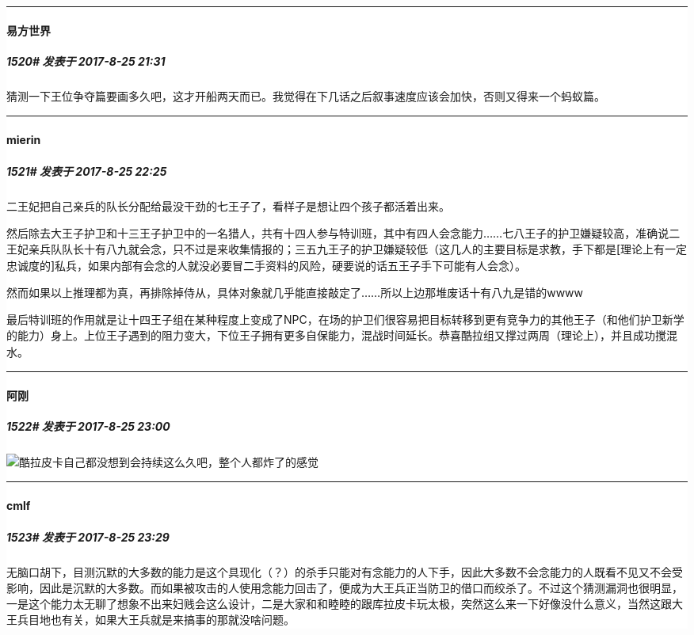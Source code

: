 -----

####  易方世界  
##### 1520#       发表于 2017-8-25 21:31




猜测一下王位争夺篇要画多久吧，这才开船两天而已。我觉得在下几话之后叙事速度应该会加快，否则又得来一个蚂蚁篇。







-----

####  mierin  
##### 1521#       发表于 2017-8-25 22:25




二王妃把自己亲兵的队长分配给最没干劲的七王子了，看样子是想让四个孩子都活着出来。

然后除去大王子护卫和十三王子护卫中的一名猎人，共有十四人参与特训班，其中有四人会念能力……七八王子的护卫嫌疑较高，准确说二王妃亲兵队队长十有八九就会念，只不过是来收集情报的；三五九王子的护卫嫌疑较低（这几人的主要目标是求教，手下都是[理论上有一定忠诚度的]私兵，如果内部有会念的人就没必要冒二手资料的风险，硬要说的话五王子手下可能有人会念）。

然而如果以上推理都为真，再排除掉侍从，具体对象就几乎能直接敲定了……所以上边那堆废话十有八九是错的wwww

最后特训班的作用就是让十四王子组在某种程度上变成了NPC，在场的护卫们很容易把目标转移到更有竞争力的其他王子（和他们护卫新学的能力）身上。上位王子遇到的阻力变大，下位王子拥有更多自保能力，混战时间延长。恭喜酷拉组又撑过两周（理论上），并且成功搅混水。







-----

####  阿刚  
##### 1522#       发表于 2017-8-25 23:00



<img src="https://static.saraba1st.com/image/smiley/face2017/125.png" referrerpolicy="no-referrer">酷拉皮卡自己都没想到会持续这么久吧，整个人都炸了的感觉







-----

####  cmlf  
##### 1523#       发表于 2017-8-25 23:29




无脑口胡下，目测沉默的大多数的能力是这个具现化（？）的杀手只能对有念能力的人下手，因此大多数不会念能力的人既看不见又不会受影响，因此是沉默的大多数。而如果被攻击的人使用念能力回击了，便成为大王兵正当防卫的借口而绞杀了。不过这个猜测漏洞也很明显，一是这个能力太无聊了想象不出来妇贱会这么设计，二是大家和和睦睦的跟库拉皮卡玩太极，突然这么来一下好像没什么意义，当然这跟大王兵目地也有关，如果大王兵就是来搞事的那就没啥问题。
